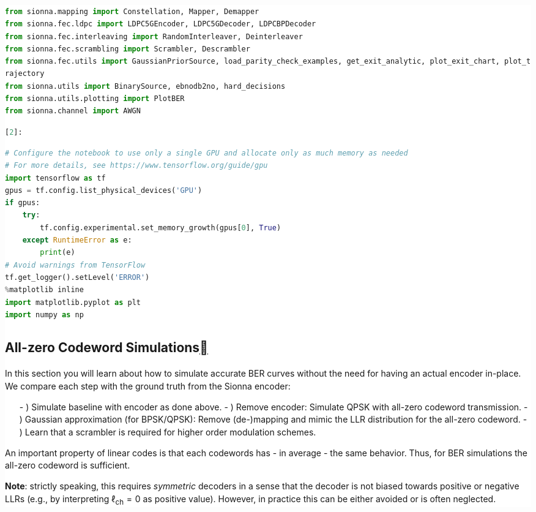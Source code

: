 ```python
from sionna.mapping import Constellation, Mapper, Demapper
from sionna.fec.ldpc import LDPC5GEncoder, LDPC5GDecoder, LDPCBPDecoder
from sionna.fec.interleaving import RandomInterleaver, Deinterleaver
from sionna.fec.scrambling import Scrambler, Descrambler
from sionna.fec.utils import GaussianPriorSource, load_parity_check_examples, get_exit_analytic, plot_exit_chart, plot_trajectory
from sionna.utils import BinarySource, ebnodb2no, hard_decisions
from sionna.utils.plotting import PlotBER
from sionna.channel import AWGN
```
```python
[2]:
```

```python
# Configure the notebook to use only a single GPU and allocate only as much memory as needed
# For more details, see https://www.tensorflow.org/guide/gpu
import tensorflow as tf
gpus = tf.config.list_physical_devices('GPU')
if gpus:
    try:
        tf.config.experimental.set_memory_growth(gpus[0], True)
    except RuntimeError as e:
        print(e)
# Avoid warnings from TensorFlow
tf.get_logger().setLevel('ERROR')
%matplotlib inline
import matplotlib.pyplot as plt
import numpy as np
```

## All-zero Codeword Simulations<a class="headerlink" href="https://nvlabs.github.io/sionna/examples/Bit_Interleaved_Coded_Modulation.html#All-zero-Codeword-Simulations" title="Permalink to this headline"></a>
    
In this section you will learn about how to simulate accurate BER curves without the need for having an actual encoder in-place. We compare each step with the ground truth from the Sionna encoder:
<ol class="arabic simple">
- ) Simulate baseline with encoder as done above.
- ) Remove encoder: Simulate QPSK with all-zero codeword transmission.
- ) Gaussian approximation (for BPSK/QPSK): Remove (de-)mapping and mimic the LLR distribution for the all-zero codeword.
- ) Learn that a scrambler is required for higher order modulation schemes.
</ol>
    
An important property of linear codes is that each codewords has - in average - the same behavior. Thus, for BER simulations the all-zero codeword is sufficient.
    
**Note**: strictly speaking, this requires <em>symmetric</em> decoders in a sense that the decoder is not biased towards positive or negative LLRs (e.g., by interpreting $\ell_\text{ch}=0$ as positive value). However, in practice this can be either avoided or is often neglected.
    